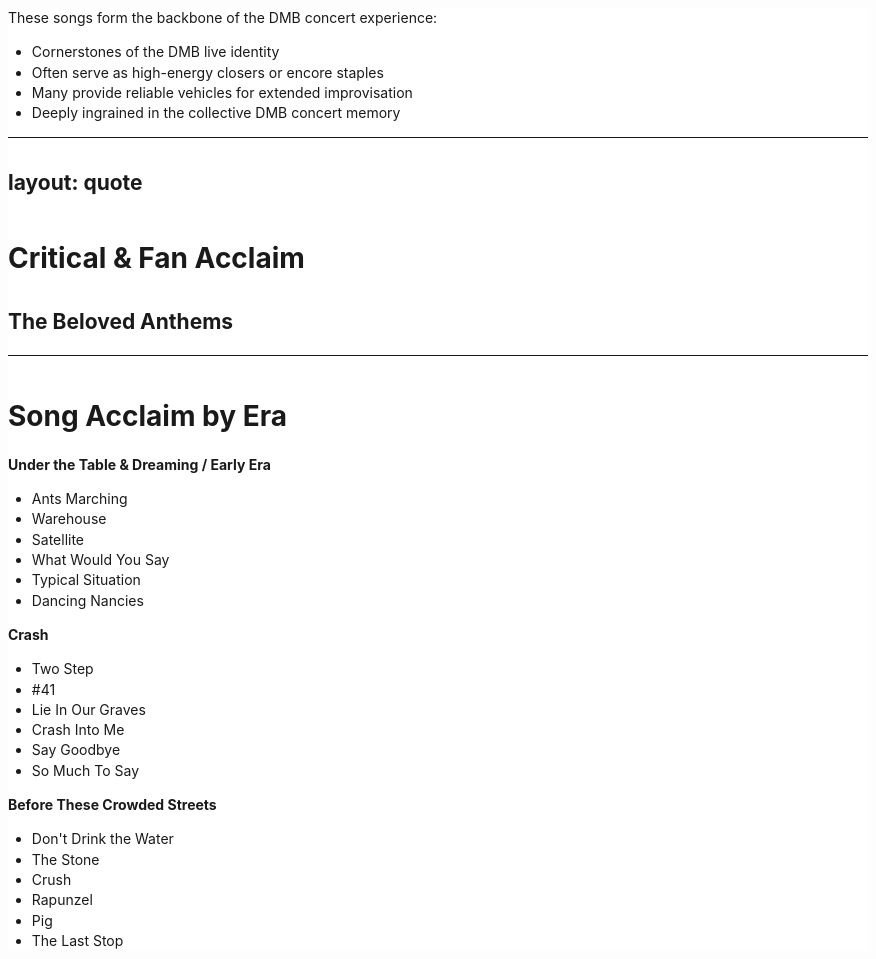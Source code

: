 </div>
<div>

These songs form the backbone of the DMB concert experience:
- Cornerstones of the DMB live identity
- Often serve as high-energy closers or encore staples
- Many provide reliable vehicles for extended improvisation
- Deeply ingrained in the collective DMB concert memory

</div>
</div>

---
layout: quote
---

# Critical & Fan Acclaim
## The Beloved Anthems

---

# Song Acclaim by Era

<div class="grid grid-cols-2 gap-4">
<div>

**Under the Table & Dreaming / Early Era**
- Ants Marching 
- Warehouse
- Satellite
- What Would You Say
- Typical Situation
- Dancing Nancies

**Crash**
- Two Step
- #41
- Lie In Our Graves
- Crash Into Me
- Say Goodbye
- So Much To Say

</div>
<div>

**Before These Crowded Streets**
- Don't Drink the Water
- The Stone
- Crush
- Rapunzel
- Pig
- The Last Stop
